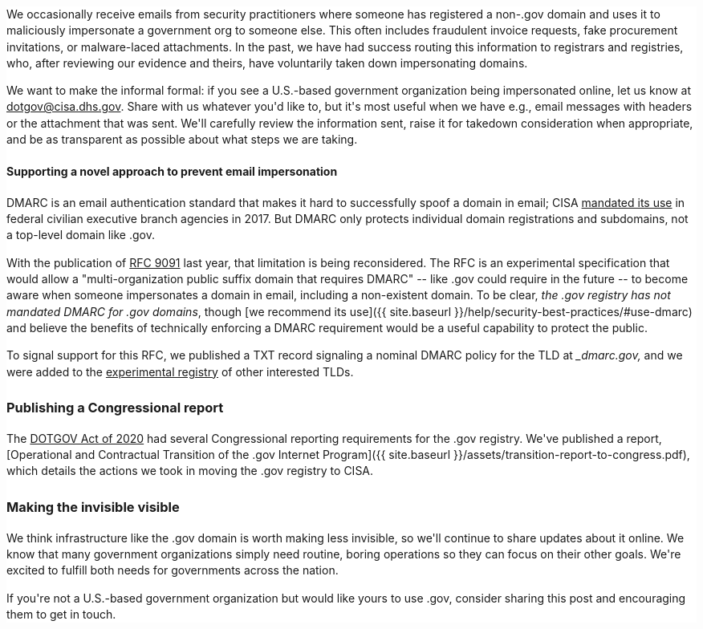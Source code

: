We occasionally receive emails from security practitioners where someone has registered a non-.gov domain and uses it to maliciously impersonate a government org to someone else. This often includes fraudulent invoice requests, fake procurement invitations, or malware-laced attachments. In the past, we have had success routing this information to registrars and registries, who, after reviewing our evidence and theirs, have voluntarily taken down impersonating domains.

We want to make the informal formal: if you see a U.S.-based government organization being impersonated online, let us know at <dotgov@cisa.dhs.gov>. Share with us whatever you'd like to, but it's most useful when we have e.g., email messages with headers or the attachment that was sent. We'll carefully review the information sent, raise it for takedown consideration when appropriate, and be as transparent as possible about what steps we are taking.

#### Supporting a novel approach to prevent email impersonation

DMARC is an email authentication standard that makes it hard to successfully spoof a domain in email; CISA [mandated its use](https://www.cisa.gov/binding-operational-directive-18-01) in federal civilian executive branch agencies in 2017. But DMARC only protects individual domain registrations and subdomains, not a top-level domain like .gov.

With the publication of [RFC 9091](https://datatracker.ietf.org/doc/rfc9091/) last year, that limitation is being reconsidered. The RFC is an experimental specification that would allow a "multi-organization public suffix domain that requires DMARC" -- like .gov could require in the future -- to become aware when someone impersonates a domain in email, including a non-existent domain. To be clear, *the .gov registry has not mandated DMARC for .gov domains*, though [we recommend its use]({{ site.baseurl }}/help/security-best-practices/#use-dmarc) and believe the benefits of technically enforcing a DMARC requirement would be a useful capability to protect the public.

To signal support for this RFC, we published a TXT record signaling a nominal DMARC policy for the TLD at *\_dmarc.gov,* and we were added to the [experimental registry](https://psddmarc.org/registry.html) of other interested TLDs.

### Publishing a Congressional report

The [DOTGOV Act of 2020](https://uscode.house.gov/statviewer.htm?volume=134&page=2298) had several Congressional reporting requirements for the .gov registry. We've published a report, [Operational and Contractual Transition of the .gov Internet Program]({{ site.baseurl }}/assets/transition-report-to-congress.pdf), which details the actions we took in moving the .gov registry to CISA.

### Making the invisible visible

We think infrastructure like the .gov domain is worth making less invisible, so we'll continue to share updates about it online. We know that many government organizations simply need routine, boring operations so they can focus on their other goals. We're excited to fulfill both needs for governments across the nation.

If you're not a U.S.-based government organization but would like yours to use .gov, consider sharing this post and encouraging them to get in touch.